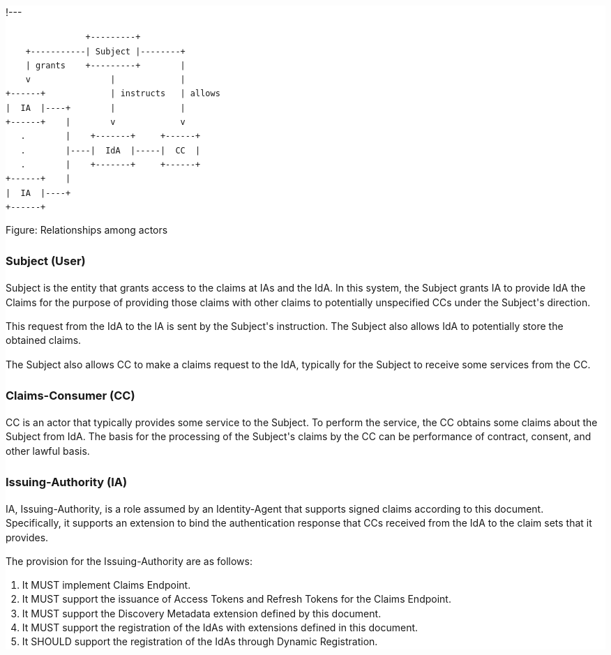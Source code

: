 !---
~~~ ascii-art
                +---------+
    +-----------| Subject |--------+
    | grants    +---------+        |
    v                |             |
+------+             | instructs   | allows
|  IA  |----+        |             |
+------+    |        v             v
   .        |    +-------+     +------+
   .        |----|  IdA  |-----|  CC  | 
   .        |    +-------+     +------+
+------+    |
|  IA  |----+
+------+  

~~~
Figure: Relationships among actors


### Subject (User)

Subject is the entity that grants access to the claims at IAs and the IdA. 
In this system, the Subject grants IA to provide IdA the Claims for 
the purpose of providing those claims with other claims to potentially 
unspecified CCs under the Subject's direction. 

This request from the IdA to the IA is sent by the Subject's instruction. 
The Subject also allows IdA to potentially store the obtained claims. 

The Subject also allows CC to make a claims request to the IdA, 
typically for the Subject to receive some services from the CC. 

### Claims-Consumer (CC)

CC is an actor that typically provides some service to the Subject. 
To perform the service, the CC obtains some claims about the Subject from IdA. 
The basis for the processing of the Subject's claims by the CC can be 
performance of contract, consent, and other lawful basis. 

### Issuing-Authority (IA)

IA, Issuing-Authority, is a role assumed by an Identity-Agent 
that supports signed claims according to this document.  
Specifically, it supports an extension to bind the 
authentication response that CCs received from the IdA 
to the claim sets that it provides. 

The provision for the Issuing-Authority are as follows: 

1. It MUST implement Claims Endpoint. 
1. It MUST support the issuance of Access Tokens and Refresh Tokens for the Claims Endpoint. 
1. It MUST support the Discovery Metadata extension defined by this document. 
1. It MUST support the registration of the IdAs with extensions defined in this document. 
1. It SHOULD support the registration of the IdAs through Dynamic Registration. 
